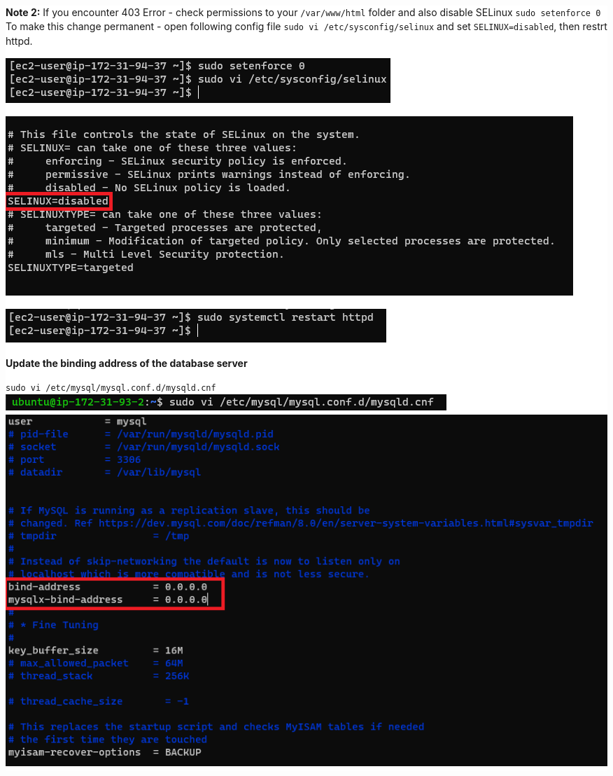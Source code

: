 **Note 2:** If you encounter 403 Error - check permissions to your `/var/www/html` folder and also disable SELinux `sudo setenforce 0`
To make this change permanent - open following config file `sudo vi /etc/sysconfig/selinux` and set `SELINUX=disabled`, then restrt httpd.

![Alt text](<Images/selinux disabled1.PNG>)

![Alt text](<Images/selinux disabled2.png>)

![Alt text](<Images/webserver restart httpd.PNG>)

**Update the binding address of the database server**

 `sudo vi /etc/mysql/mysql.conf.d/mysqld.cnf`
 ![Alt text](<Images/database edit mysql configuration.PNG>)
![Alt text](<Images/binding address.png>)
